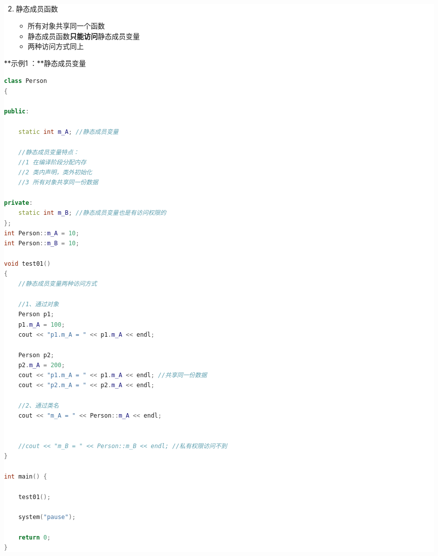 	

2. 静态成员函数

	*  所有对象共享同一个函数
	*  静态成员函数**只能访问**静态成员变量
	*  两种访问方式同上

	

**示例1 ：**静态成员变量

```C++
class Person
{
	
public:

	static int m_A; //静态成员变量

	//静态成员变量特点：
	//1 在编译阶段分配内存
	//2 类内声明，类外初始化
	//3 所有对象共享同一份数据

private:
	static int m_B; //静态成员变量也是有访问权限的
};
int Person::m_A = 10;
int Person::m_B = 10;

void test01()
{
	//静态成员变量两种访问方式

	//1、通过对象
	Person p1;
	p1.m_A = 100;
	cout << "p1.m_A = " << p1.m_A << endl;

	Person p2;
	p2.m_A = 200;
	cout << "p1.m_A = " << p1.m_A << endl; //共享同一份数据
	cout << "p2.m_A = " << p2.m_A << endl;

	//2、通过类名
	cout << "m_A = " << Person::m_A << endl;


	//cout << "m_B = " << Person::m_B << endl; //私有权限访问不到
}

int main() {

	test01();

	system("pause");

	return 0;
}
```
